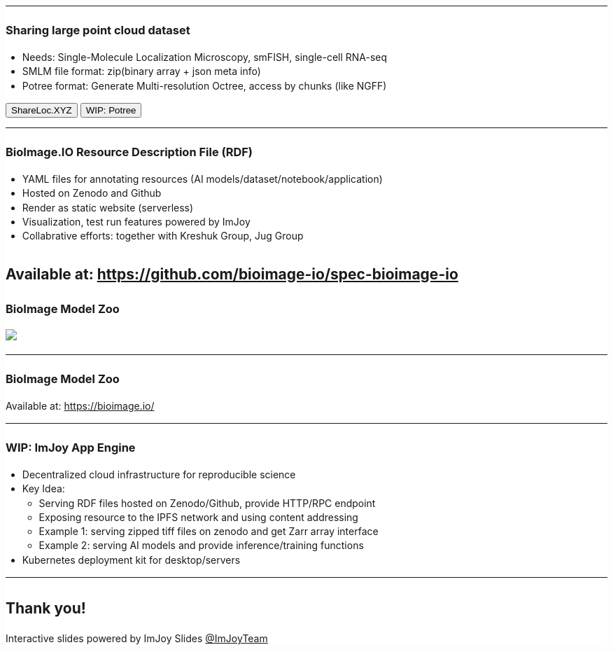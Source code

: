 -----
### Sharing large point cloud dataset
 * Needs: Single-Molecule Localization Microscopy, smFISH, single-cell RNA-seq 
 * SMLM file format: zip(binary array + json meta info)
 * Potree format: Generate Multi-resolution Octree, access by chunks (like NGFF)

 <button class="button" onclick="window.open('https://shareloc.xyz')">ShareLoc.XYZ</button>
 <button class="button" onclick="window.open('http://potree.org/potree/examples/ca13.html')">WIP: Potree</button>

-----
### BioImage.IO Resource Description File (RDF)
 * YAML files for annotating resources (AI models/dataset/notebook/application)
 * Hosted on Zenodo and Github
 * Render as static website (serverless)
 * Visualization, test run features powered by ImJoy
 * Collabrative efforts: together with Kreshuk Group, Jug Group

Available at: https://github.com/bioimage-io/spec-bioimage-io
-----
### BioImage Model Zoo
<img style="height:100%;object-fit:contain;background-color: white;"   src="https://docs.google.com/drawings/d/e/2PACX-1vSuRHrs1p6omG_CRC_1t_19gsP6RJOHwnelTKNrD-1opsXzGZ0AwZPYBT4SBQHkvyYlGB-UumyZAigG/pub?w=1261&amp;h=902">

-----
### BioImage Model Zoo

Available at: https://bioimage.io/

-----
### WIP: ImJoy App Engine
 * Decentralized cloud infrastructure for reproducible science
 * Key Idea:
     * Serving RDF files hosted on Zenodo/Github, provide HTTP/RPC endpoint
     * Exposing resource to the IPFS network and using content addressing
     * Example 1: serving zipped tiff files on zenodo and get Zarr array interface
     * Example 2: serving AI models and provide inference/training functions
 * Kubernetes deployment kit for desktop/servers

-----
## Thank you!

Interactive slides powered by ImJoy Slides [@ImJoyTeam](https://twitter.com/imjoyteam)
